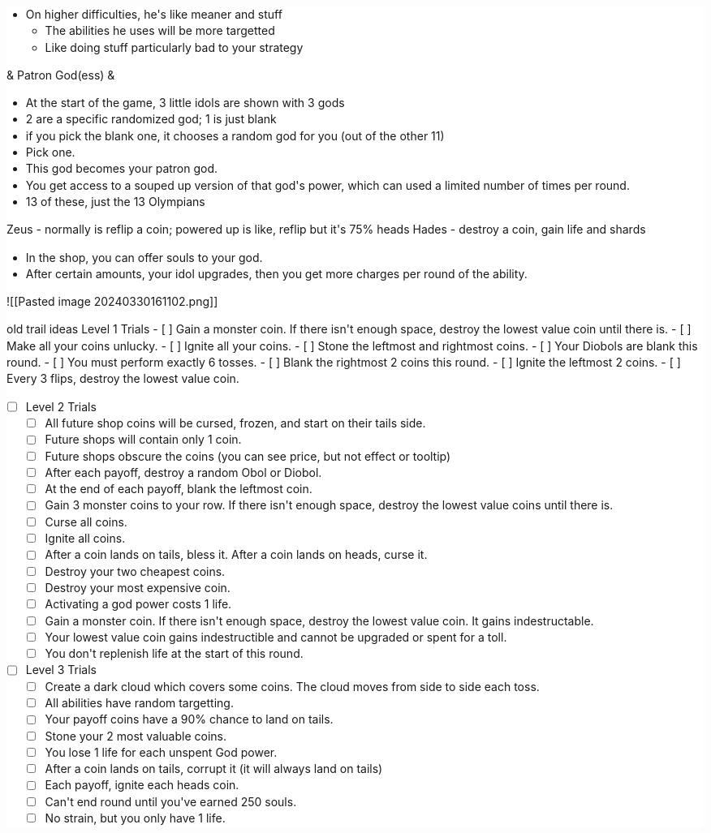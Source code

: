   - On higher difficulties, he's like meaner and stuff
    - The abilities he uses will be more targetted
	- Like doing stuff particularly bad to your strategy
  

& Patron God(ess) &
- At the start of the game, 3 little idols are shown with 3 gods
- 2 are a specific randomized god; 1 is just blank
- if you pick the blank one, it chooses a random god for you (out of the other 11)
- Pick one.
- This god becomes your patron god.
- You get access to a souped up version of that god's power, which can used
  a limited number of times per round.
- 13 of these, just the 13 Olympians

Zeus - normally is reflip a coin; powered up is like, reflip but it's 75% heads
Hades - destroy a coin, gain life and shards

- In the shop, you can offer souls to your god.
- After certain amounts, your idol upgrades, then you get more charges per round of the ability.




![[Pasted image 20240330161102.png]]



old trail ideas
Level 1 Trials
	- [ ] Gain a monster coin. If there isn't enough space, destroy the lowest value coin until there is.
	- [ ] Make all your coins unlucky.
	- [ ] Ignite all your coins.
	- [ ] Stone the leftmost and rightmost coins.
	- [ ] Your Diobols are blank this round.
	- [ ] You must perform exactly 6 tosses.
	- [ ] Blank the rightmost 2 coins this round.
	- [ ] Ignite the leftmost 2 coins.
	- [ ] Every 3 flips, destroy the lowest value coin.
- [ ] Level 2 Trials
	- [ ] All future shop coins will be cursed, frozen, and start on their tails side.
	- [ ] Future shops will contain only 1 coin.
	- [ ] Future shops obscure the coins (you can see price, but not effect or tooltip)
	- [ ] After each payoff, destroy a random Obol or Diobol.
	- [ ] At the end of each payoff, blank the leftmost coin.
	- [ ] Gain 3 monster coins to your row. If there isn't enough space, destroy the lowest value coins until there is.
	- [ ] Curse all coins.
	- [ ] Ignite all coins.
	- [ ] After a coin lands on tails, bless it. After a coin lands on heads, curse it.
	- [ ] Destroy your two cheapest coins.
	- [ ] Destroy your most expensive coin.
	- [ ] Activating a god power costs 1 life.
	- [ ] Gain a monster coin. If there isn't enough space, destroy the lowest value coin. It gains indestructable.
	- [ ] Your lowest value coin gains indestructible and cannot be upgraded or spent for a toll.
	- [ ] You don't replenish life at the start of this round. 
- [ ] Level 3 Trials
	- [ ] Create a dark cloud which covers some coins. The cloud moves from side to side each toss.
	- [ ] All abilities have random targetting.
	- [ ] Your payoff coins have a 90% chance to land on tails.
	- [ ] Stone your 2 most valuable coins.
	- [ ] You lose 1 life for each unspent God power.
	- [ ] After a coin lands on tails, corrupt it (it will always land on tails)
	- [ ] Each payoff, ignite each heads coin.
	- [ ] Can't end round until you've earned 250 souls.
	- [ ] No strain, but you only have 1 life.